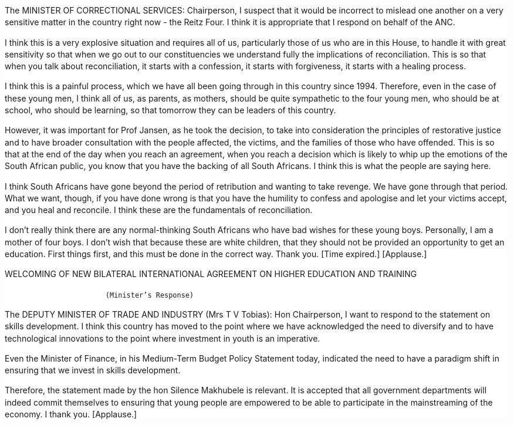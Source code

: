 The MINISTER OF CORRECTIONAL SERVICES: Chairperson, I suspect that it would
be incorrect to mislead one another on a very sensitive matter in the
country right now - the Reitz Four. I think it is appropriate that I
respond on behalf of the ANC.

I think this is a very explosive situation and requires all of us,
particularly those of us who are in this House, to handle it with great
sensitivity so that when we go out to our constituencies we understand
fully the implications of reconciliation. This is so that when you talk
about reconciliation, it starts with a confession, it starts with
forgiveness, it starts with a healing process.

I think this is a painful process, which we have all been going through in
this country since 1994. Therefore, even in the case of these young men, I
think all of us, as parents, as mothers, should be quite sympathetic to the
four young men, who should be at school, who should be learning, so that
tomorrow they can be leaders of this country.

However, it was important for Prof Jansen, as he took the decision, to take
into consideration the principles of restorative justice and to have
broader consultation with the people affected, the victims, and the
families of those who have offended. This is so that at the end of the day
when you reach an agreement, when you reach a decision which is likely to
whip up the emotions of the South African public, you know that you have
the backing of all South Africans. I think this is what the people are
saying here.

I think South Africans have gone beyond the period of retribution and
wanting to take revenge. We have gone through that period. What we want,
though, if you have done wrong is that you have the humility to confess and
apologise and let your victims accept, and you heal and reconcile. I think
these are the fundamentals of reconciliation.

I don’t really think there are any normal-thinking South Africans who have
bad wishes for these young boys. Personally, I am a mother of four boys. I
don’t wish that because these are white children, that they should not be
provided an opportunity to get an education. First things first, and this
must be done in the correct way. Thank you. [Time expired.] [Applause.]

 WELCOMING OF NEW BILATERAL INTERNATIONAL AGREEMENT ON HIGHER EDUCATION AND
                                  TRAINING

                            (Minister’s Response)

The DEPUTY MINISTER OF TRADE AND INDUSTRY (Mrs T V Tobias): Hon
Chairperson, I want to respond to the statement on skills development. I
think this country has moved to the point where we have acknowledged the
need to diversify and to have technological innovations to the point where
investment in youth is an imperative.

Even the Minister of Finance, in his Medium-Term Budget Policy Statement
today, indicated the need to have a paradigm shift in ensuring that we
invest in skills development.

Therefore, the statement made by the hon Silence Makhubele is relevant. It
is accepted that all government departments will indeed commit themselves
to ensuring that young people are empowered to be able to participate in
the mainstreaming of the economy. I thank you. [Applause.]
